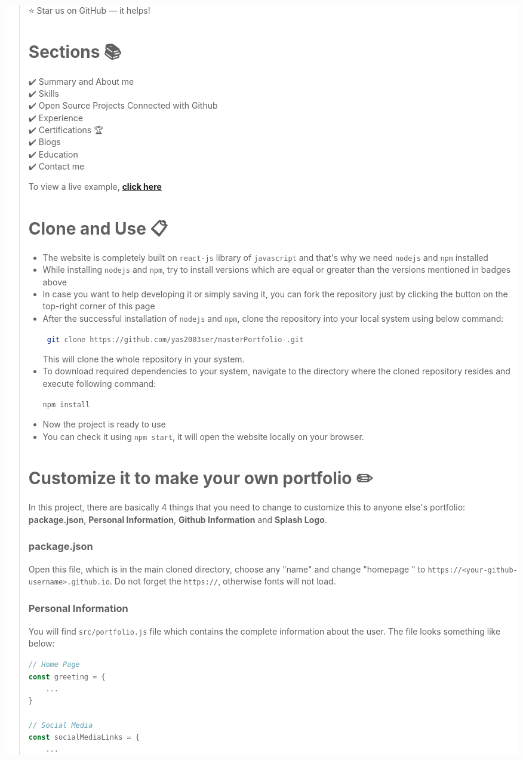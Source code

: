 
> :star: Star us on GitHub — it helps!
> 
> # Sections 📚
> 
> ✔️ Summary and About me\
> ✔️ Skills \
> ✔️ Open Source Projects Connected with Github\
> ✔️ Experience\
> ✔️ Certifications 🏆\
> ✔️ Blogs\
> ✔️ Education\
> ✔️ Contact me
> 
> To view a live example, **[click here](https://www.yasserlaroussi.me/)**
> 
> # Clone and Use 📋
> 
> - The website is completely built on `react-js` library of `javascript` and that's why we need `nodejs` and `npm` installed
> - While installing `nodejs` and `npm`, try to install versions which are equal or greater than the versions mentioned in badges above
> - In case you want to help developing it or simply saving it, you can fork the repository just by clicking the button on the top-right corner of this page
> - After the successful installation of `nodejs` and `npm`, clone the repository into your local system using below command:
>   ```bash
>    git clone https://github.com/yas2003ser/masterPortfolio-.git
>   ```
>   This will clone the whole repository in your system.
> - To download required dependencies to your system, navigate to the directory where the cloned repository resides and execute following command:
>   ```node
>   npm install
>   ```
> - Now the project is ready to use
> - You can check it using `npm start`, it will open the website locally on your browser.
> 
> # Customize it to make your own portfolio ✏️
> 
> In this project, there are basically 4 things that you need to change to customize this to anyone else's portfolio: **package.json**, **Personal Information**, **Github Information** and **Splash Logo**.
> 
> ### package.json
> 
> Open this file, which is in the main cloned directory, choose any "name" and change "homepage " to `https://<your-github-username>.github.io`. Do not forget the `https://`, otherwise fonts will not load.
> 
> ### Personal Information
> 
> You will find `src/portfolio.js` file which contains the complete information about the user. The file looks something like below:
> 
> ```javascript
> // Home Page
> const greeting = {
>     ...
> }
> 
> // Social Media
> const socialMediaLinks = {
>     ...